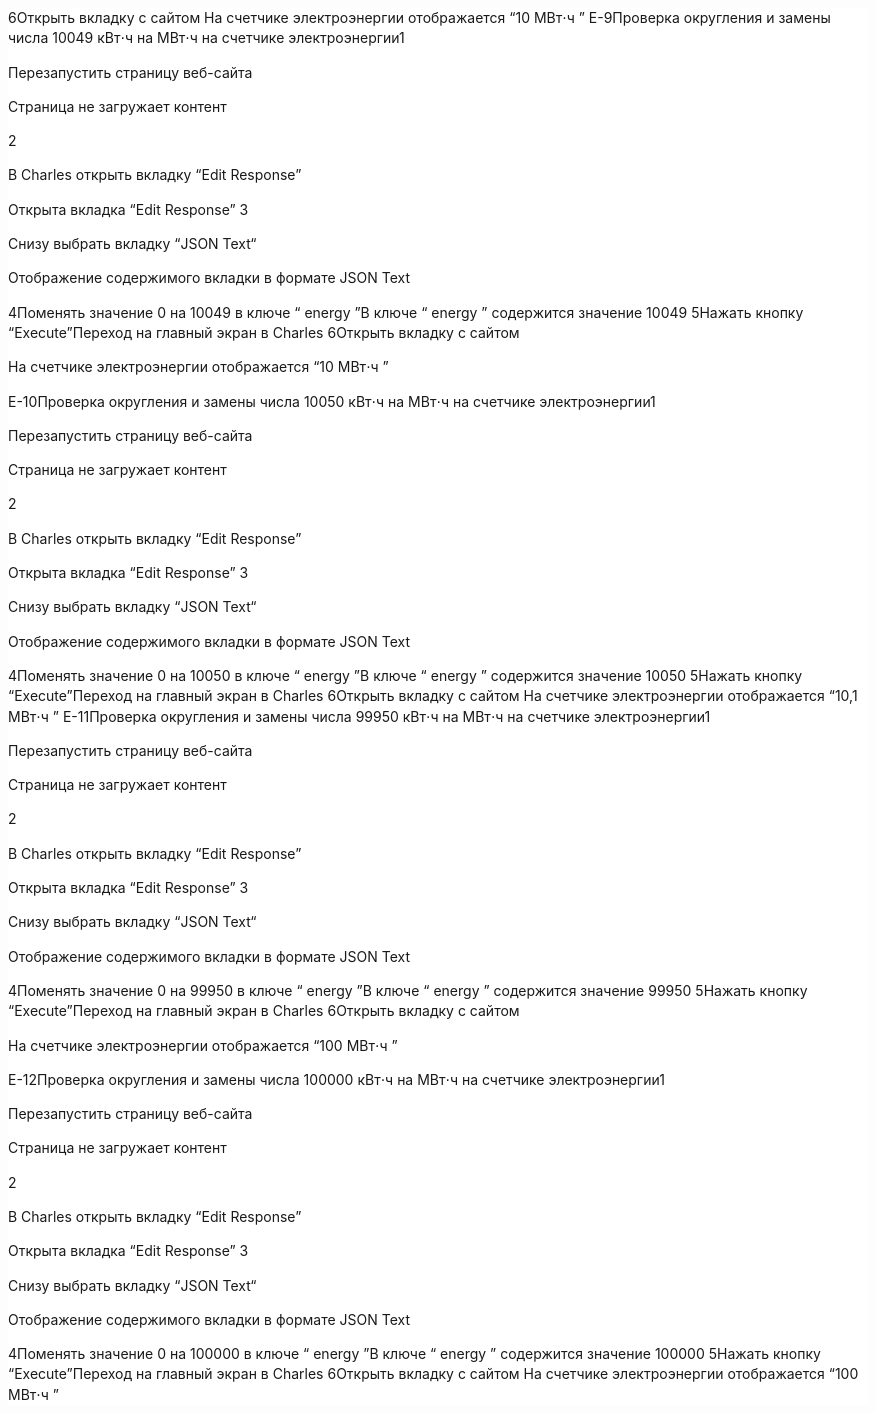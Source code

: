 <tr><td valign="top">6</td><td valign="top">Открыть вкладку с сайтом <https://www.avito.ru/avito-care/eco-impact></td><td valign="top">На счетчике электроэнергии отображается “10</b> МВт⋅ч ”</td></tr>
<tr><td rowspan="6" valign="top">E-9</td><td rowspan="6" valign="top">Проверка округления и замены числа 10049 кВт⋅ч на МВт⋅ч на счетчике электроэнергии</td><td valign="top">1</td><td valign="top"><p>Перезапустить страницу веб-сайта <https://www.avito.ru/avito-care/eco-impact></p><p></p></td><td valign="top">Страница не загружает контент</td></tr>
<tr><td valign="top"><p>2</p><p></p></td><td valign="top"><p>В Charles открыть вкладку “Edit Response”</p><p></p></td><td valign="top">Открыта вкладка “Edit Response”</td></tr>
<tr><td valign="top">3</td><td valign="top"><p>Снизу выбрать вкладку “JSON Text“</p><p></p></td><td valign="top"><p>Отображение содержимого вкладки в формате JSON Text </p><p></p></td></tr>
<tr><td valign="top">4</td><td valign="top">Поменять значение 0 на 10049 в ключе “ energy ”</td><td valign="top">В ключе “ energy ” содержится значение 10049</td></tr>
<tr><td valign="top">5</td><td valign="top">Нажать кнопку “Execute”</td><td valign="top">Переход на главный экран в Charles</td></tr>
<tr><td valign="top">6</td><td valign="top">Открыть вкладку с сайтом <https://www.avito.ru/avito-care/eco-impact></td><td valign="top"><p>На счетчике электроэнергии отображается “10</b> МВт⋅ч ” </p><p></p></td></tr>
<tr><td rowspan="6" valign="top">E-10</td><td rowspan="6" valign="top">Проверка округления и замены числа 10050 кВт⋅ч на МВт⋅ч на счетчике электроэнергии</td><td valign="top">1</td><td valign="top"><p>Перезапустить страницу веб-сайта <https://www.avito.ru/avito-care/eco-impact></p><p></p></td><td valign="top">Страница не загружает контент</td></tr>
<tr><td valign="top"><p>2</p><p></p></td><td valign="top"><p>В Charles открыть вкладку “Edit Response”</p><p></p></td><td valign="top">Открыта вкладка “Edit Response”</td></tr>
<tr><td valign="top">3</td><td valign="top"><p>Снизу выбрать вкладку “JSON Text“</p><p></p></td><td valign="top"><p>Отображение содержимого вкладки в формате JSON Text </p><p></p></td></tr>
<tr><td valign="top">4</td><td valign="top">Поменять значение 0 на 10050 в ключе “ energy ”</td><td valign="top">В ключе “ energy ” содержится значение 10050</td></tr>
<tr><td valign="top">5</td><td valign="top">Нажать кнопку “Execute”</td><td valign="top">Переход на главный экран в Charles</td></tr>
<tr><td valign="top">6</td><td valign="top">Открыть вкладку с сайтом <https://www.avito.ru/avito-care/eco-impact></td><td valign="top">На счетчике электроэнергии отображается “10,1</b> МВт⋅ч ” </td></tr>
<tr><td rowspan="6" valign="top">E-11</td><td rowspan="6" valign="top">Проверка округления и замены числа 99950 кВт⋅ч на МВт⋅ч на счетчике электроэнергии</td><td valign="top">1</td><td valign="top"><p>Перезапустить страницу веб-сайта <https://www.avito.ru/avito-care/eco-impact></p><p></p></td><td valign="top">Страница не загружает контент</td></tr>
<tr><td valign="top"><p>2</p><p></p></td><td valign="top"><p>В Charles открыть вкладку “Edit Response”</p><p></p></td><td valign="top">Открыта вкладка “Edit Response”</td></tr>
<tr><td valign="top">3</td><td valign="top"><p>Снизу выбрать вкладку “JSON Text“</p><p></p></td><td valign="top"><p>Отображение содержимого вкладки в формате JSON Text </p><p></p></td></tr>
<tr><td valign="top">4</td><td valign="top">Поменять значение 0 на 99950 в ключе “ energy ”</td><td valign="top">В ключе “ energy ” содержится значение 99950</td></tr>
<tr><td valign="top">5</td><td valign="top">Нажать кнопку “Execute”</td><td valign="top">Переход на главный экран в Charles</td></tr>
<tr><td valign="top">6</td><td valign="top">Открыть вкладку с сайтом <https://www.avito.ru/avito-care/eco-impact></td><td valign="top"><p>На счетчике электроэнергии отображается “100</b> МВт⋅ч ” </p><p></p></td></tr>
<tr><td rowspan="6" valign="top">E-12</td><td rowspan="6" valign="top">Проверка округления и замены числа 100000 кВт⋅ч на МВт⋅ч на счетчике электроэнергии</td><td valign="top">1</td><td valign="top"><p>Перезапустить страницу веб-сайта <https://www.avito.ru/avito-care/eco-impact></p><p></p></td><td valign="top">Страница не загружает контент</td></tr>
<tr><td valign="top"><p>2</p><p></p></td><td valign="top"><p>В Charles открыть вкладку “Edit Response”</p><p></p></td><td valign="top">Открыта вкладка “Edit Response”</td></tr>
<tr><td valign="top">3</td><td valign="top"><p>Снизу выбрать вкладку “JSON Text“</p><p></p></td><td valign="top"><p>Отображение содержимого вкладки в формате JSON Text </p><p></p></td></tr>
<tr><td valign="top">4</td><td valign="top">Поменять значение 0 на 100000 в ключе “ energy ”</td><td valign="top">В ключе “ energy ” содержится значение 100000</td></tr>
<tr><td valign="top">5</td><td valign="top">Нажать кнопку “Execute”</td><td valign="top">Переход на главный экран в Charles</td></tr>
<tr><td valign="top">6</td><td valign="top">Открыть вкладку с сайтом <https://www.avito.ru/avito-care/eco-impact></td><td valign="top">На счетчике электроэнергии отображается “100</b> МВт⋅ч ” </td></tr>